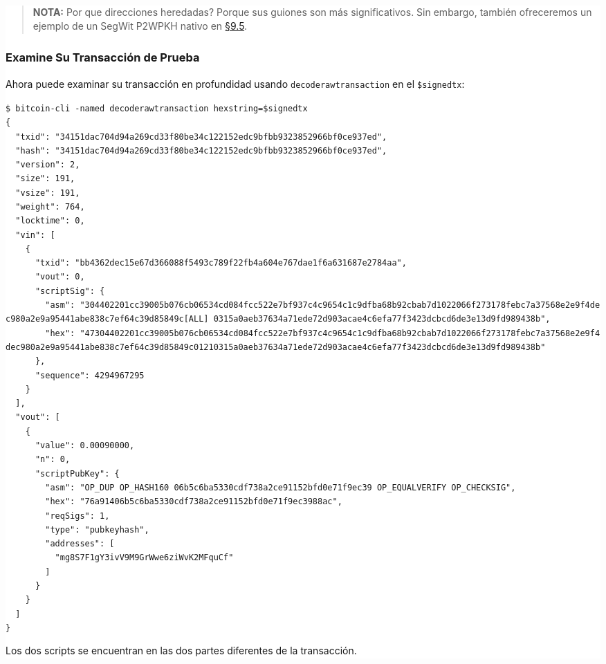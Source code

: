 > **NOTA:** Por que direcciones heredadas? Porque sus guiones son más significativos. Sin embargo, también ofreceremos un ejemplo de un SegWit P2WPKH nativo en [§9.5](09_5_Scripting_a_P2WPKH.md).

### Examine Su Transacción de Prueba

Ahora puede examinar su transacción en profundidad usando `decoderawtransaction` en el `$signedtx`:
```
$ bitcoin-cli -named decoderawtransaction hexstring=$signedtx
{
  "txid": "34151dac704d94a269cd33f80be34c122152edc9bfbb9323852966bf0ce937ed",
  "hash": "34151dac704d94a269cd33f80be34c122152edc9bfbb9323852966bf0ce937ed",
  "version": 2,
  "size": 191,
  "vsize": 191,
  "weight": 764,
  "locktime": 0,
  "vin": [
    {
      "txid": "bb4362dec15e67d366088f5493c789f22fb4a604e767dae1f6a631687e2784aa",
      "vout": 0,
      "scriptSig": {
        "asm": "304402201cc39005b076cb06534cd084fcc522e7bf937c4c9654c1c9dfba68b92cbab7d1022066f273178febc7a37568e2e9f4dec980a2e9a95441abe838c7ef64c39d85849c[ALL] 0315a0aeb37634a71ede72d903acae4c6efa77f3423dcbcd6de3e13d9fd989438b",
        "hex": "47304402201cc39005b076cb06534cd084fcc522e7bf937c4c9654c1c9dfba68b92cbab7d1022066f273178febc7a37568e2e9f4dec980a2e9a95441abe838c7ef64c39d85849c01210315a0aeb37634a71ede72d903acae4c6efa77f3423dcbcd6de3e13d9fd989438b"
      },
      "sequence": 4294967295
    }
  ],
  "vout": [
    {
      "value": 0.00090000,
      "n": 0,
      "scriptPubKey": {
        "asm": "OP_DUP OP_HASH160 06b5c6ba5330cdf738a2ce91152bfd0e71f9ec39 OP_EQUALVERIFY OP_CHECKSIG",
        "hex": "76a91406b5c6ba5330cdf738a2ce91152bfd0e71f9ec3988ac",
        "reqSigs": 1,
        "type": "pubkeyhash",
        "addresses": [
          "mg8S7F1gY3ivV9M9GrWwe6ziWvK2MFquCf"
        ]
      }
    }
  ]
}

```
Los dos scripts se encuentran en las dos partes diferentes de la transacción.
